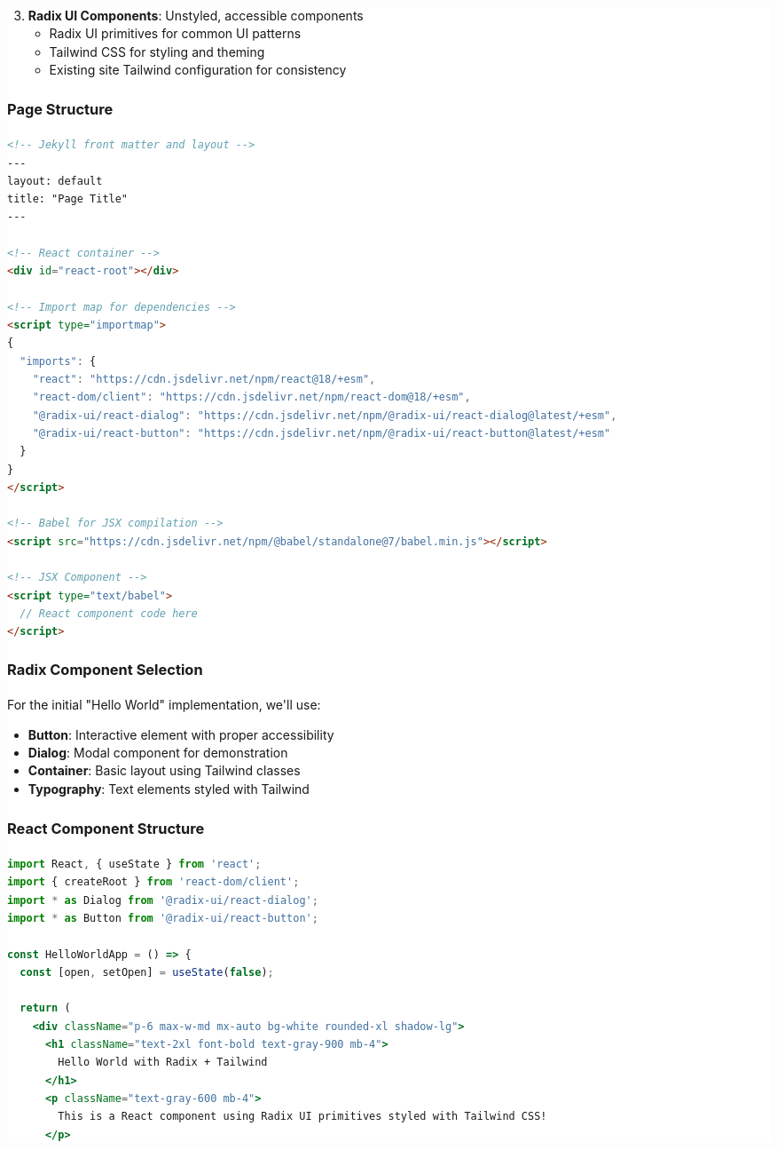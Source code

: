 3. **Radix UI Components**: Unstyled, accessible components
   - Radix UI primitives for common UI patterns
   - Tailwind CSS for styling and theming
   - Existing site Tailwind configuration for consistency

### Page Structure

```html
<!-- Jekyll front matter and layout -->
---
layout: default
title: "Page Title"
---

<!-- React container -->
<div id="react-root"></div>

<!-- Import map for dependencies -->
<script type="importmap">
{
  "imports": {
    "react": "https://cdn.jsdelivr.net/npm/react@18/+esm",
    "react-dom/client": "https://cdn.jsdelivr.net/npm/react-dom@18/+esm",
    "@radix-ui/react-dialog": "https://cdn.jsdelivr.net/npm/@radix-ui/react-dialog@latest/+esm",
    "@radix-ui/react-button": "https://cdn.jsdelivr.net/npm/@radix-ui/react-button@latest/+esm"
  }
}
</script>

<!-- Babel for JSX compilation -->
<script src="https://cdn.jsdelivr.net/npm/@babel/standalone@7/babel.min.js"></script>

<!-- JSX Component -->
<script type="text/babel">
  // React component code here
</script>
```

### Radix Component Selection

For the initial "Hello World" implementation, we'll use:
- **Button**: Interactive element with proper accessibility
- **Dialog**: Modal component for demonstration
- **Container**: Basic layout using Tailwind classes
- **Typography**: Text elements styled with Tailwind

### React Component Structure

```jsx
import React, { useState } from 'react';
import { createRoot } from 'react-dom/client';
import * as Dialog from '@radix-ui/react-dialog';
import * as Button from '@radix-ui/react-button';

const HelloWorldApp = () => {
  const [open, setOpen] = useState(false);
  
  return (
    <div className="p-6 max-w-md mx-auto bg-white rounded-xl shadow-lg">
      <h1 className="text-2xl font-bold text-gray-900 mb-4">
        Hello World with Radix + Tailwind
      </h1>
      <p className="text-gray-600 mb-4">
        This is a React component using Radix UI primitives styled with Tailwind CSS!
      </p>
```